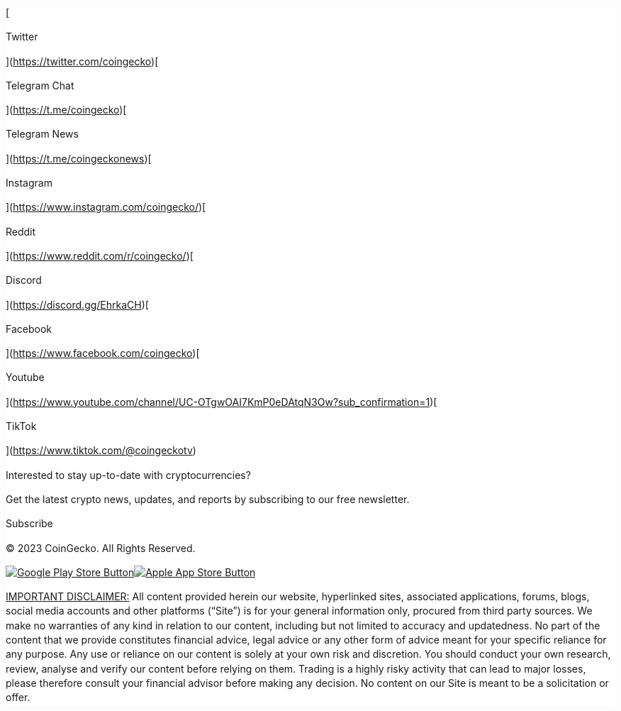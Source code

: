 [

Twitter

](https://twitter.com/coingecko)[

Telegram Chat

](https://t.me/coingecko)[

Telegram News

](https://t.me/coingeckonews)[

Instagram

](https://www.instagram.com/coingecko/)[

Reddit

](https://www.reddit.com/r/coingecko/)[

Discord

](https://discord.gg/EhrkaCH)[

Facebook

](https://www.facebook.com/coingecko)[

Youtube

](https://www.youtube.com/channel/UC-OTgwOAI7KmP0eDAtqN3Ow?sub_confirmation=1)[

TikTok

](https://www.tiktok.com/@coingeckotv)

Interested to stay up-to-date with cryptocurrencies?

Get the latest crypto news, updates, and reports by subscribing to our free newsletter.

 

Subscribe

© 2023 CoinGecko. All Rights Reserved.

 [![Google Play Store Button](https://static.coingecko.com/s/coingecko_logos/google_play_store-cb1f298b04afa7f74639a948d9b2e22e4aa6eea9486a2b0442c2cf9bdcda63e8.svg)](https://coingecko.app.link/footer-android)[![Apple App Store Button](https://static.coingecko.com/s/coingecko_logos/apple_app_store-558245a688cc13737dfb861fd82b252d75d5afbaf343c06e3067a454675bbe05.svg)](https://coingecko.app.link/footer-ios)

[IMPORTANT DISCLAIMER:](/en/disclaimer) All content provided herein our website, hyperlinked sites, associated applications, forums, blogs, social media accounts and other platforms (“Site”) is for your general information only, procured from third party sources. We make no warranties of any kind in relation to our content, including but not limited to accuracy and updatedness. No part of the content that we provide constitutes financial advice, legal advice or any other form of advice meant for your specific reliance for any purpose. Any use or reliance on our content is solely at your own risk and discretion. You should conduct your own research, review, analyse and verify our content before relying on them. Trading is a highly risky activity that can lead to major losses, please therefore consult your financial advisor before making any decision. No content on our Site is meant to be a solicitation or offer.
